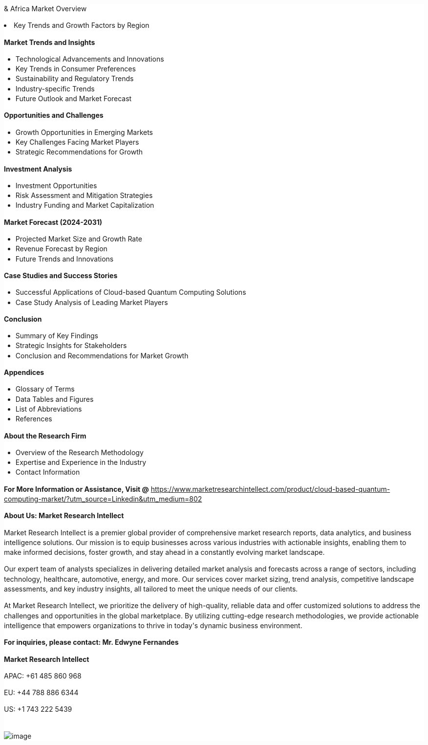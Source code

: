 &amp; Africa Market Overview</li><li>Key Trends and Growth Factors by Region</li></ul><p><strong>Market Trends and Insights</strong></p><ul><li>Technological Advancements and Innovations</li><li>Key Trends in Consumer Preferences</li><li>Sustainability and Regulatory Trends</li><li>Industry-specific Trends</li><li>Future Outlook and Market Forecast</li></ul><p><strong>Opportunities and Challenges</strong></p><ul><li>Growth Opportunities in Emerging Markets</li><li>Key Challenges Facing Market Players</li><li>Strategic Recommendations for Growth</li></ul><p><strong>Investment Analysis</strong></p><ul><li>Investment Opportunities</li><li>Risk Assessment and Mitigation Strategies</li><li>Industry Funding and Market Capitalization</li></ul><p><strong>Market Forecast (2024-2031)</strong></p><ul><li>Projected Market Size and Growth Rate</li><li>Revenue Forecast by Region</li><li>Future Trends and Innovations</li></ul><p><strong>Case Studies and Success Stories</strong></p><ul><li>Successful Applications of Cloud-based Quantum Computing Solutions</li><li>Case Study Analysis of Leading Market Players</li></ul><p><strong>Conclusion</strong></p><ul><li>Summary of Key Findings</li><li>Strategic Insights for Stakeholders</li><li>Conclusion and Recommendations for Market Growth</li></ul><p><strong>Appendices</strong></p><ul><li>Glossary of Terms</li><li>Data Tables and Figures</li><li>List of Abbreviations</li><li>References</li></ul><p><strong>About the Research Firm</strong></p><ul><li>Overview of the Research Methodology</li><li>Expertise and Experience in the Industry</li><li>Contact Information</li></ul></div><div class="article-main__content" data-test-id="publishing-text-block"><p><span class="font-[700]"><strong>For More Information or Assistance, Visit @</strong>&nbsp;<a href="https://www.marketresearchintellect.com/product/cloud-based-quantum-computing-market/?utm_source=Linkedin&utm_medium=802">https://www.marketresearchintellect.com/product/cloud-based-quantum-computing-market/?utm_source=Linkedin&utm_medium=802</a></span></p><p><strong>About Us: Market Research Intellect</strong></p><p>Market Research Intellect is a premier global provider of comprehensive market research reports, data analytics, and business intelligence solutions. Our mission is to equip businesses across various industries with actionable insights, enabling them to make informed decisions, foster growth, and stay ahead in a constantly evolving market landscape.</p><p>Our expert team of analysts specializes in delivering detailed market analysis and forecasts across a range of sectors, including technology, healthcare, automotive, energy, and more. Our services cover market sizing, trend analysis, competitive landscape assessments, and key industry insights, all tailored to meet the unique needs of our clients.</p><p>At Market Research Intellect, we prioritize the delivery of high-quality, reliable data and offer customized solutions to address the challenges and opportunities in the global marketplace. By utilizing cutting-edge research methodologies, we provide actionable intelligence that empowers organizations to thrive in today's dynamic business environment.</p><p><strong>For inquiries, please contact: Mr. Edwyne Fernandes</strong></p><p><strong>Market Research Intellect</strong></p><p>APAC: +61 485 860 968</p><p>EU: +44 788 886 6344</p><p>US: +1 743 222 5439</p></div><div class="article-main__content" data-test-id="publishing-text-block">&nbsp;</div>
![image](https://github.com/user-attachments/assets/7d4b95e4-0607-4454-9071-5ef50b2be53a)
